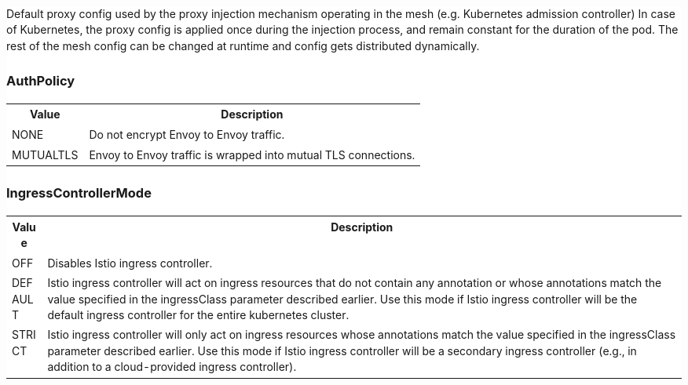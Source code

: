  <td>Default proxy config used by the proxy injection mechanism operating in the mesh (e.g. Kubernetes admission controller) In case of Kubernetes, the proxy config is applied once during the injection process, and remain constant for the duration of the pod. The rest of the mesh config can be changed at runtime and config gets distributed dynamically.</td>
 </tr>
</table>

<a name="istio.proxy.v1.config.MeshConfig.AuthPolicy"></a>
### AuthPolicy


<table>
 <tr>
  <th>Value</th>
  <th>Description</th>
 </tr>
<a name="istio.proxy.v1.config.MeshConfig.AuthPolicy.NONE"></a>
 <tr>
  <td>NONE</td>
  <td>Do not encrypt Envoy to Envoy traffic.</td>
 </tr>
<a name="istio.proxy.v1.config.MeshConfig.AuthPolicy.MUTUALTLS"></a>
 <tr>
  <td>MUTUALTLS</td>
  <td>Envoy to Envoy traffic is wrapped into mutual TLS connections.</td>
 </tr>
</table>

<a name="istio.proxy.v1.config.MeshConfig.IngressControllerMode"></a>
### IngressControllerMode


<table>
 <tr>
  <th>Value</th>
  <th>Description</th>
 </tr>
<a name="istio.proxy.v1.config.MeshConfig.IngressControllerMode.OFF"></a>
 <tr>
  <td>OFF</td>
  <td>Disables Istio ingress controller.</td>
 </tr>
<a name="istio.proxy.v1.config.MeshConfig.IngressControllerMode.DEFAULT"></a>
 <tr>
  <td>DEFAULT</td>
  <td>Istio ingress controller will act on ingress resources that do not contain any annotation or whose annotations match the value specified in the ingressClass parameter described earlier. Use this mode if Istio ingress controller will be the default ingress controller for the entire kubernetes cluster.</td>
 </tr>
<a name="istio.proxy.v1.config.MeshConfig.IngressControllerMode.STRICT"></a>
 <tr>
  <td>STRICT</td>
  <td>Istio ingress controller will only act on ingress resources whose annotations match the value specified in the ingressClass parameter described earlier. Use this mode if Istio ingress controller will be a secondary ingress controller (e.g., in addition to a cloud-provided ingress controller).</td>
 </tr>
</table>
